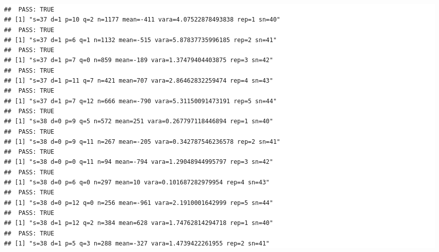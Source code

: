     ##  PASS: TRUE
    ## [1] "s=37 d=1 p=10 q=2 n=1177 mean=-411 vara=4.07522878493838 rep=1 sn=40"
    ##  PASS: TRUE
    ## [1] "s=37 d=1 p=6 q=1 n=1132 mean=-515 vara=5.87837735996185 rep=2 sn=41"
    ##  PASS: TRUE
    ## [1] "s=37 d=1 p=7 q=0 n=859 mean=-189 vara=1.37479404403875 rep=3 sn=42"
    ##  PASS: TRUE
    ## [1] "s=37 d=1 p=11 q=7 n=421 mean=707 vara=2.86462832259474 rep=4 sn=43"
    ##  PASS: TRUE
    ## [1] "s=37 d=1 p=7 q=12 n=666 mean=-790 vara=5.31150091473191 rep=5 sn=44"
    ##  PASS: TRUE
    ## [1] "s=38 d=0 p=9 q=5 n=572 mean=251 vara=0.267797118446894 rep=1 sn=40"
    ##  PASS: TRUE
    ## [1] "s=38 d=0 p=9 q=11 n=267 mean=-205 vara=0.342787546236578 rep=2 sn=41"
    ##  PASS: TRUE
    ## [1] "s=38 d=0 p=0 q=11 n=94 mean=-794 vara=1.29048944995797 rep=3 sn=42"
    ##  PASS: TRUE
    ## [1] "s=38 d=0 p=6 q=0 n=297 mean=10 vara=0.101687282979954 rep=4 sn=43"
    ##  PASS: TRUE
    ## [1] "s=38 d=0 p=12 q=0 n=256 mean=-961 vara=2.1910001642999 rep=5 sn=44"
    ##  PASS: TRUE
    ## [1] "s=38 d=1 p=12 q=2 n=384 mean=628 vara=1.74762814294718 rep=1 sn=40"
    ##  PASS: TRUE
    ## [1] "s=38 d=1 p=5 q=3 n=288 mean=-327 vara=1.4739422261955 rep=2 sn=41"